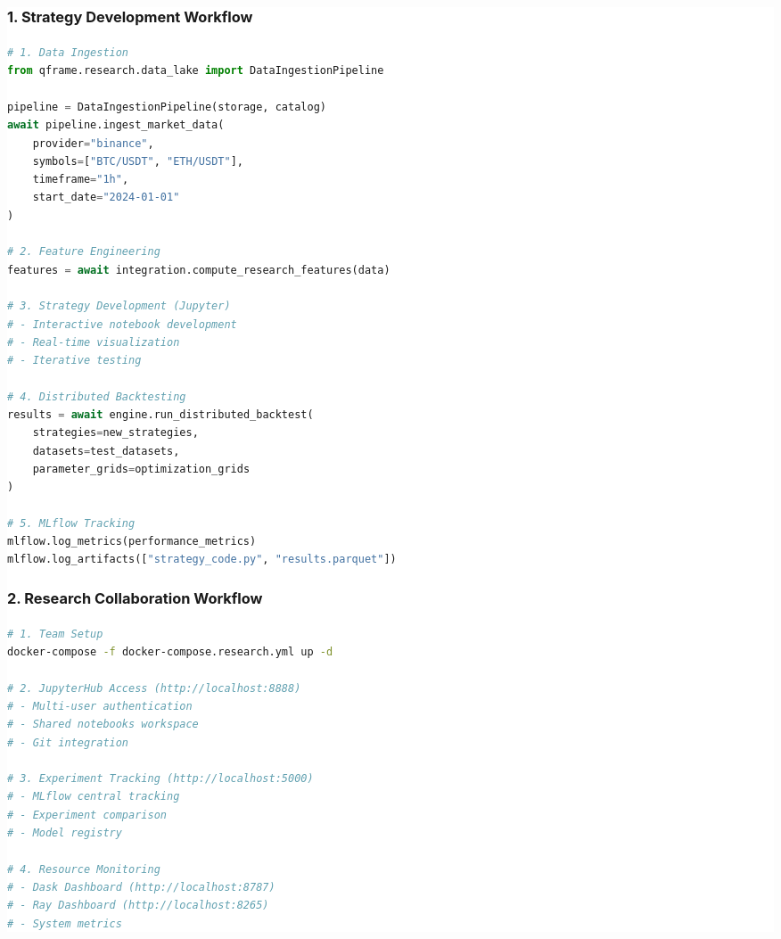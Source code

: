### **1. Strategy Development Workflow**

```python
# 1. Data Ingestion
from qframe.research.data_lake import DataIngestionPipeline

pipeline = DataIngestionPipeline(storage, catalog)
await pipeline.ingest_market_data(
    provider="binance",
    symbols=["BTC/USDT", "ETH/USDT"],
    timeframe="1h",
    start_date="2024-01-01"
)

# 2. Feature Engineering
features = await integration.compute_research_features(data)

# 3. Strategy Development (Jupyter)
# - Interactive notebook development
# - Real-time visualization
# - Iterative testing

# 4. Distributed Backtesting
results = await engine.run_distributed_backtest(
    strategies=new_strategies,
    datasets=test_datasets,
    parameter_grids=optimization_grids
)

# 5. MLflow Tracking
mlflow.log_metrics(performance_metrics)
mlflow.log_artifacts(["strategy_code.py", "results.parquet"])
```

### **2. Research Collaboration Workflow**

```bash
# 1. Team Setup
docker-compose -f docker-compose.research.yml up -d

# 2. JupyterHub Access (http://localhost:8888)
# - Multi-user authentication
# - Shared notebooks workspace
# - Git integration

# 3. Experiment Tracking (http://localhost:5000)
# - MLflow central tracking
# - Experiment comparison
# - Model registry

# 4. Resource Monitoring
# - Dask Dashboard (http://localhost:8787)
# - Ray Dashboard (http://localhost:8265)
# - System metrics
```

